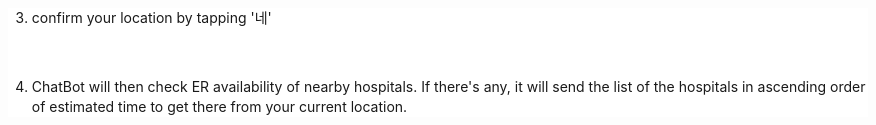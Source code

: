 
3. confirm your location by tapping '네'
<br />

4. ChatBot will then check ER availability of nearby hospitals. If there's any, it will send the list of the hospitals in ascending order of estimated time to get there from your current location.
